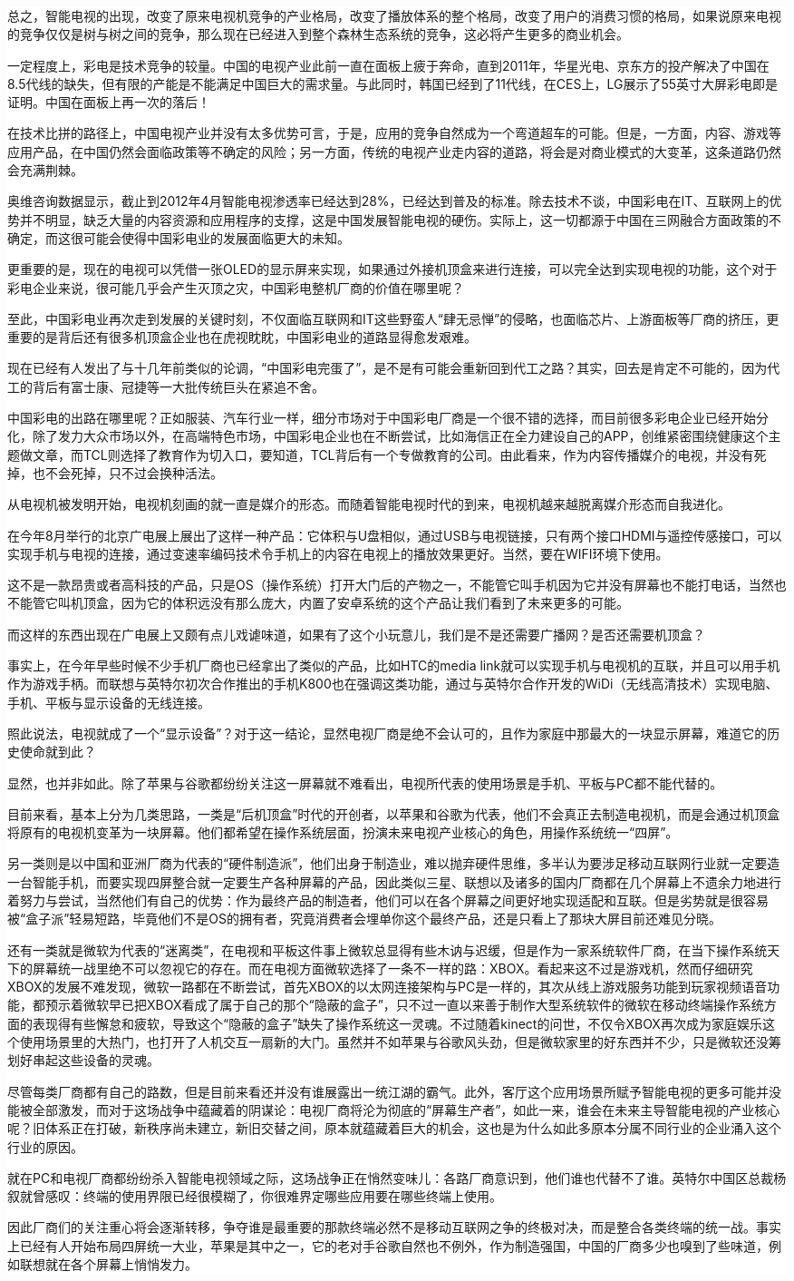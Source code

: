 总之，智能电视的出现，改变了原来电视机竞争的产业格局，改变了播放体系的整个格局，改变了用户的消费习惯的格局，如果说原来电视的竞争仅仅是树与树之间的竞争，那么现在已经进入到整个森林生态系统的竞争，这必将产生更多的商业机会。

一定程度上，彩电是技术竞争的较量。中国的电视产业此前一直在面板上疲于奔命，直到2011年，华星光电、京东方的投产解决了中国在8.5代线的缺失，但有限的产能是不能满足中国巨大的需求量。与此同时，韩国已经到了11代线，在CES上，LG展示了55英寸大屏彩电即是证明。中国在面板上再一次的落后！

在技术比拼的路径上，中国电视产业并没有太多优势可言，于是，应用的竞争自然成为一个弯道超车的可能。但是，一方面，内容、游戏等应用产品，在中国仍然会面临政策等不确定的风险；另一方面，传统的电视产业走内容的道路，将会是对商业模式的大变革，这条道路仍然会充满荆棘。

奥维咨询数据显示，截止到2012年4月智能电视渗透率已经达到28%，已经达到普及的标准。除去技术不谈，中国彩电在IT、互联网上的优势并不明显，缺乏大量的内容资源和应用程序的支撑，这是中国发展智能电视的硬伤。实际上，这一切都源于中国在三网融合方面政策的不确定，而这很可能会使得中国彩电业的发展面临更大的未知。

更重要的是，现在的电视可以凭借一张OLED的显示屏来实现，如果通过外接机顶盒来进行连接，可以完全达到实现电视的功能，这个对于彩电企业来说，很可能几乎会产生灭顶之灾，中国彩电整机厂商的价值在哪里呢？

至此，中国彩电业再次走到发展的关键时刻，不仅面临互联网和IT这些野蛮人“肆无忌惮”的侵略，也面临芯片、上游面板等厂商的挤压，更重要的是背后还有很多机顶盒企业也在虎视眈眈，中国彩电业的道路显得愈发艰难。

现在已经有人发出了与十几年前类似的论调，“中国彩电完蛋了”，是不是有可能会重新回到代工之路？其实，回去是肯定不可能的，因为代工的背后有富士康、冠捷等一大批传统巨头在紧追不舍。

中国彩电的出路在哪里呢？正如服装、汽车行业一样，细分市场对于中国彩电厂商是一个很不错的选择，而目前很多彩电企业已经开始分化，除了发力大众市场以外，在高端特色市场，中国彩电企业也在不断尝试，比如海信正在全力建设自己的APP，创维紧密围绕健康这个主题做文章，而TCL则选择了教育作为切入口，要知道，TCL背后有一个专做教育的公司。由此看来，作为内容传播媒介的电视，并没有死掉，也不会死掉，只不过会换种活法。

从电视机被发明开始，电视机刻画的就一直是媒介的形态。而随着智能电视时代的到来，电视机越来越脱离媒介形态而自我进化。

在今年8月举行的北京广电展上展出了这样一种产品：它体积与U盘相似，通过USB与电视链接，只有两个接口HDMI与遥控传感接口，可以实现手机与电视的连接，通过变速率编码技术令手机上的内容在电视上的播放效果更好。当然，要在WIFI环境下使用。

这不是一款昂贵或者高科技的产品，只是OS（操作系统）打开大门后的产物之一，不能管它叫手机因为它并没有屏幕也不能打电话，当然也不能管它叫机顶盒，因为它的体积远没有那么庞大，内置了安卓系统的这个产品让我们看到了未来更多的可能。

而这样的东西出现在广电展上又颇有点儿戏谑味道，如果有了这个小玩意儿，我们是不是还需要广播网？是否还需要机顶盒？

事实上，在今年早些时候不少手机厂商也已经拿出了类似的产品，比如HTC的media link就可以实现手机与电视机的互联，并且可以用手机作为游戏手柄。而联想与英特尔初次合作推出的手机K800也在强调这类功能，通过与英特尔合作开发的WiDi（无线高清技术）实现电脑、手机、平板与显示设备的无线连接。

照此说法，电视就成了一个“显示设备”？对于这一结论，显然电视厂商是绝不会认可的，且作为家庭中那最大的一块显示屏幕，难道它的历史使命就到此？

显然，也并非如此。除了苹果与谷歌都纷纷关注这一屏幕就不难看出，电视所代表的使用场景是手机、平板与PC都不能代替的。

目前来看，基本上分为几类思路，一类是“后机顶盒”时代的开创者，以苹果和谷歌为代表，他们不会真正去制造电视机，而是会通过机顶盒将原有的电视机变革为一块屏幕。他们都希望在操作系统层面，扮演未来电视产业核心的角色，用操作系统统一“四屏”。

另一类则是以中国和亚洲厂商为代表的“硬件制造派”，他们出身于制造业，难以抛弃硬件思维，多半认为要涉足移动互联网行业就一定要造一台智能手机，而要实现四屏整合就一定要生产各种屏幕的产品，因此类似三星、联想以及诸多的国内厂商都在几个屏幕上不遗余力地进行着努力与尝试，当然他们有自己的优势：作为最终产品的制造者，他们可以在各个屏幕之间更好地实现适配和互联。但是劣势就是很容易被“盒子派”轻易短路，毕竟他们不是OS的拥有者，究竟消费者会埋单你这个最终产品，还是只看上了那块大屏目前还难见分晓。

还有一类就是微软为代表的“迷离类”，在电视和平板这件事上微软总显得有些木讷与迟缓，但是作为一家系统软件厂商，在当下操作系统天下的屏幕统一战里绝不可以忽视它的存在。而在电视方面微软选择了一条不一样的路：XBOX。看起来这不过是游戏机，然而仔细研究XBOX的发展不难发现，微软一路都在不断尝试，首先XBOX的以太网连接架构与PC是一样的，其次从线上游戏服务功能到玩家视频语音功能，都预示着微软早已把XBOX看成了属于自己的那个“隐蔽的盒子”，只不过一直以来善于制作大型系统软件的微软在移动终端操作系统方面的表现得有些懈怠和疲软，导致这个“隐蔽的盒子”缺失了操作系统这一灵魂。不过随着kinect的问世，不仅令XBOX再次成为家庭娱乐这个使用场景里的大热门，也打开了人机交互一扇新的大门。虽然并不如苹果与谷歌风头劲，但是微软家里的好东西并不少，只是微软还没筹划好串起这些设备的灵魂。

尽管每类厂商都有自己的路数，但是目前来看还并没有谁展露出一统江湖的霸气。此外，客厅这个应用场景所赋予智能电视的更多可能并没能被全部激发，而对于这场战争中蕴藏着的阴谋论：电视厂商将沦为彻底的“屏幕生产者”，如此一来，谁会在未来主导智能电视的产业核心呢？旧体系正在打破，新秩序尚未建立，新旧交替之间，原本就蕴藏着巨大的机会，这也是为什么如此多原本分属不同行业的企业涌入这个行业的原因。

就在PC和电视厂商都纷纷杀入智能电视领域之际，这场战争正在悄然变味儿：各路厂商意识到，他们谁也代替不了谁。英特尔中国区总裁杨叙就曾感叹：终端的使用界限已经很模糊了，你很难界定哪些应用要在哪些终端上使用。

因此厂商们的关注重心将会逐渐转移，争夺谁是最重要的那款终端必然不是移动互联网之争的终极对决，而是整合各类终端的统一战。事实上已经有人开始布局四屏统一大业，苹果是其中之一，它的老对手谷歌自然也不例外，作为制造强国，中国的厂商多少也嗅到了些味道，例如联想就在各个屏幕上悄悄发力。
